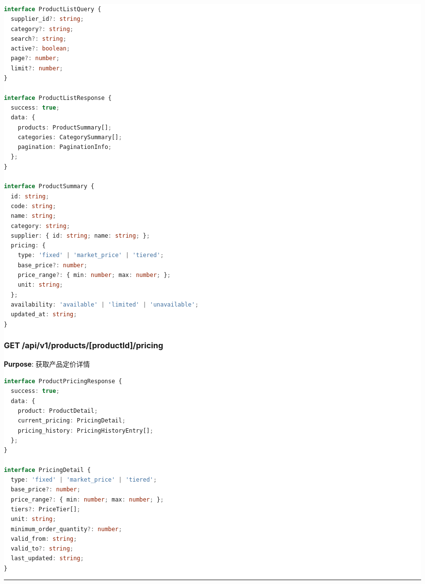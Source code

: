 ```typescript
interface ProductListQuery {
  supplier_id?: string;
  category?: string;
  search?: string;
  active?: boolean;
  page?: number;
  limit?: number;
}

interface ProductListResponse {
  success: true;
  data: {
    products: ProductSummary[];
    categories: CategorySummary[];
    pagination: PaginationInfo;
  };
}

interface ProductSummary {
  id: string;
  code: string;
  name: string;
  category: string;
  supplier: { id: string; name: string; };
  pricing: {
    type: 'fixed' | 'market_price' | 'tiered';
    base_price?: number;
    price_range?: { min: number; max: number; };
    unit: string;
  };
  availability: 'available' | 'limited' | 'unavailable';
  updated_at: string;
}
```

### GET /api/v1/products/[productId]/pricing
**Purpose**: 获取产品定价详情

```typescript
interface ProductPricingResponse {
  success: true;
  data: {
    product: ProductDetail;
    current_pricing: PricingDetail;
    pricing_history: PricingHistoryEntry[];
  };
}

interface PricingDetail {
  type: 'fixed' | 'market_price' | 'tiered';
  base_price?: number;
  price_range?: { min: number; max: number; };
  tiers?: PriceTier[];
  unit: string;
  minimum_order_quantity?: number;
  valid_from: string;
  valid_to?: string;
  last_updated: string;
}
```

---